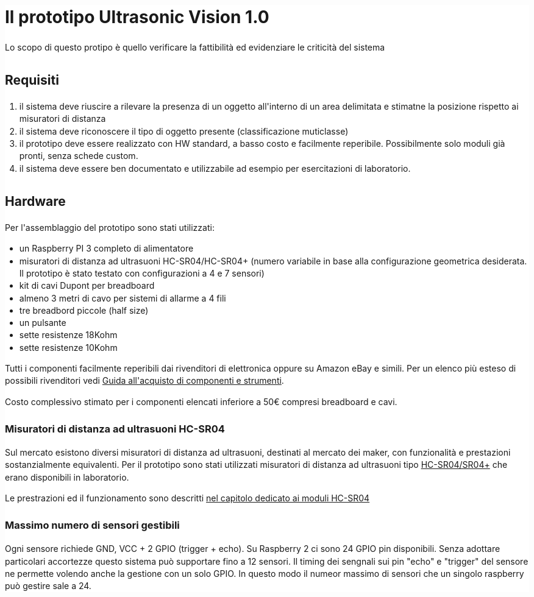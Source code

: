 # Il prototipo Ultrasonic Vision 1.0

Lo scopo di questo protipo è quello verificare la fattibilità ed   evidenziare le criticità del sistema

## Requisiti

1. il sistema deve riuscire a rilevare la presenza di un oggetto all'interno di un area delimitata  e stimatne la posizione rispetto ai misuratori di distanza
2. il sistema deve riconoscere il tipo di oggetto presente (classificazione muticlasse)
3. il prototipo deve essere realizzato con  HW standard, a basso costo e facilmente reperibile. Possibilmente solo moduli già pronti, senza schede custom.
4. il sistema deve essere ben documentato e utilizzabile ad esempio per esercitazioni di laboratorio.  

## Hardware

Per l'assemblaggio del prototipo sono stati utilizzati:

- un Raspberry PI 3 completo di alimentatore
- misuratori di distanza ad ultrasuoni HC-SR04/HC-SR04+ (numero variabile in base alla configurazione geometrica desiderata. Il prototipo è stato testato con configurazioni a 4 e 7 sensori)
- kit di cavi Dupont per breadboard
- almeno 3 metri di cavo per sistemi di allarme a 4 fili
- tre breadbord piccole (half size)
- un pulsante
- sette resistenze 18Kohm
- sette resistenze 10Kohm

 Tutti i componenti facilmente reperibili dai rivenditori di elettronica oppure su Amazon eBay e simili. Per un elenco più esteso di possibili rivenditori vedi [Guida all'acquisto di componenti e strumenti](https://emanuelebuchicchio.wordpress.com/2016/12/10/guida-allacquisto-di-componenti-e-strumenti).

 Costo complessivo stimato per i componenti elencati inferiore a 50€ compresi breadboard e cavi.

### Misuratori di distanza ad ultrasuoni HC-SR04

Sul mercato esistono diversi misuratori di distanza ad ultrasuoni, destinati al mercato dei maker, con funzionalità e prestazioni sostanzialmente equivalenti. Per il prototipo sono stati utilizzati misuratori di distanza ad ultrasuoni tipo [HC-SR04/SR04+](https://www.alldatasheet.com/datasheet-pdf/pdf/1132203/ETC2/HC-SR04.html) che erano disponibili in laboratorio.

Le prestrazioni ed il funzionamento sono descritti [nel capitolo dedicato ai moduli HC-SR04](022_raspberry_wiring_HC-SR04.md)

### Massimo numero di sensori gestibili

Ogni sensore richiede GND, VCC + 2 GPIO (trigger + echo). Su Raspberry 2 ci sono 24 GPIO pin disponibili. Senza adottare particolari accortezze questo sistema può supportare  fino a 12 sensori.
Il timing dei sengnali sui pin "echo" e "trigger" del sensore ne permette volendo anche la gestione con un solo GPIO. In questo modo il numeor massimo di sensori che un singolo raspberry può gestire sale a 24.
